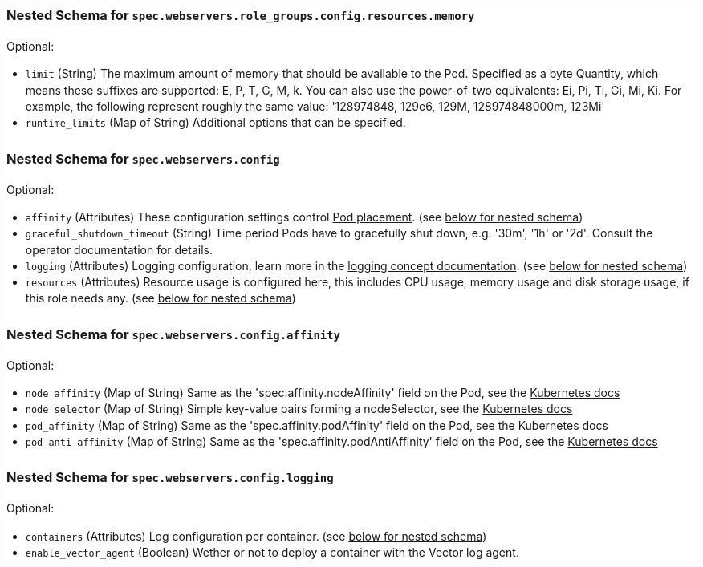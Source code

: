 
<a id="nestedatt--spec--webservers--role_groups--config--resources--memory"></a>
### Nested Schema for `spec.webservers.role_groups.config.resources.memory`

Optional:

- `limit` (String) The maximum amount of memory that should be available to the Pod. Specified as a byte [Quantity](https://kubernetes.io/docs/reference/kubernetes-api/common-definitions/quantity/), which means these suffixes are supported: E, P, T, G, M, k. You can also use the power-of-two equivalents: Ei, Pi, Ti, Gi, Mi, Ki. For example, the following represent roughly the same value: '128974848, 129e6, 129M, 128974848000m, 123Mi'
- `runtime_limits` (Map of String) Additional options that can be specified.





<a id="nestedatt--spec--webservers--config"></a>
### Nested Schema for `spec.webservers.config`

Optional:

- `affinity` (Attributes) These configuration settings control [Pod placement](https://docs.stackable.tech/home/nightly/concepts/operations/pod_placement). (see [below for nested schema](#nestedatt--spec--webservers--config--affinity))
- `graceful_shutdown_timeout` (String) Time period Pods have to gracefully shut down, e.g. '30m', '1h' or '2d'. Consult the operator documentation for details.
- `logging` (Attributes) Logging configuration, learn more in the [logging concept documentation](https://docs.stackable.tech/home/nightly/concepts/logging). (see [below for nested schema](#nestedatt--spec--webservers--config--logging))
- `resources` (Attributes) Resource usage is configured here, this includes CPU usage, memory usage and disk storage usage, if this role needs any. (see [below for nested schema](#nestedatt--spec--webservers--config--resources))

<a id="nestedatt--spec--webservers--config--affinity"></a>
### Nested Schema for `spec.webservers.config.affinity`

Optional:

- `node_affinity` (Map of String) Same as the 'spec.affinity.nodeAffinity' field on the Pod, see the [Kubernetes docs](https://kubernetes.io/docs/concepts/scheduling-eviction/assign-pod-node)
- `node_selector` (Map of String) Simple key-value pairs forming a nodeSelector, see the [Kubernetes docs](https://kubernetes.io/docs/concepts/scheduling-eviction/assign-pod-node)
- `pod_affinity` (Map of String) Same as the 'spec.affinity.podAffinity' field on the Pod, see the [Kubernetes docs](https://kubernetes.io/docs/concepts/scheduling-eviction/assign-pod-node)
- `pod_anti_affinity` (Map of String) Same as the 'spec.affinity.podAntiAffinity' field on the Pod, see the [Kubernetes docs](https://kubernetes.io/docs/concepts/scheduling-eviction/assign-pod-node)


<a id="nestedatt--spec--webservers--config--logging"></a>
### Nested Schema for `spec.webservers.config.logging`

Optional:

- `containers` (Attributes) Log configuration per container. (see [below for nested schema](#nestedatt--spec--webservers--config--logging--containers))
- `enable_vector_agent` (Boolean) Wether or not to deploy a container with the Vector log agent.
